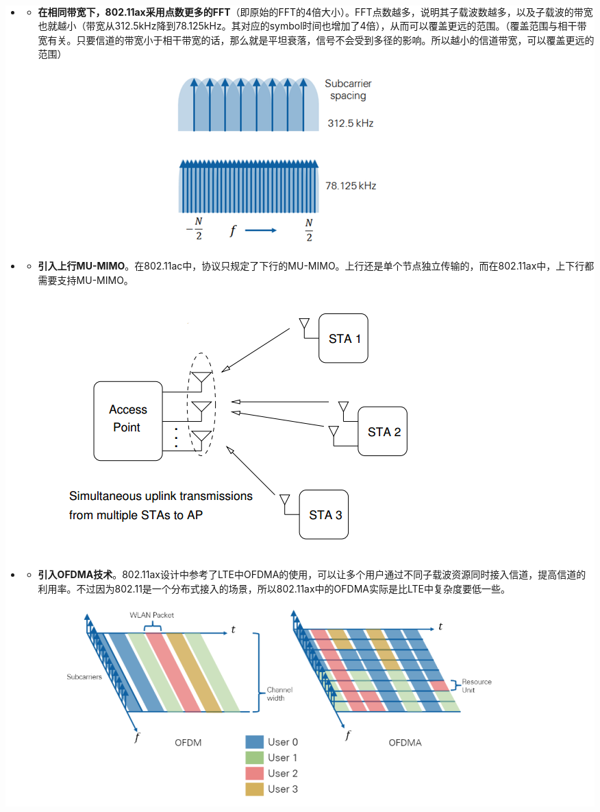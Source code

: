 - - **在相同带宽下，802.11ax采用点数更多的FFT**（即原始的FFT的4倍大小）。FFT点数越多，说明其子载波数越多，以及子载波的带宽也就越小（带宽从312.5kHz降到78.125kHz。其对应的symbol时间也增加了4倍），从而可以覆盖更远的范围。（覆盖范围与相干带宽有关。只要信道的带宽小于相干带宽的话，那么就是平坦衰落，信号不会受到多径的影响。所以越小的信道带宽，可以覆盖更远的范围）

![fft](WiFi6(802.11ax)解析/v2-693acb951a420a431164d2b9eac7c78b_720w.png)

- - **引入上行MU-MIMO**。在802.11ac中，协议只规定了下行的MU-MIMO。上行还是单个节点独立传输的，而在802.11ax中，上下行都需要支持MU-MIMO。

![MU-MIMO](WiFi6(802.11ax)解析/v2-c38c6eac16d6a23c4deeacdbbb34808c_720w.png)

- - **引入OFDMA技术**。802.11ax设计中参考了LTE中OFDMA的使用，可以让多个用户通过不同子载波资源同时接入信道，提高信道的利用率。不过因为802.11是一个分布式接入的场景，所以802.11ax中的OFDMA实际是比LTE中复杂度要低一些。

![OFDMA](WiFi6(802.11ax)解析/v2-8a40e3e461980dd315b5d08ce8d88894_720w.png)
